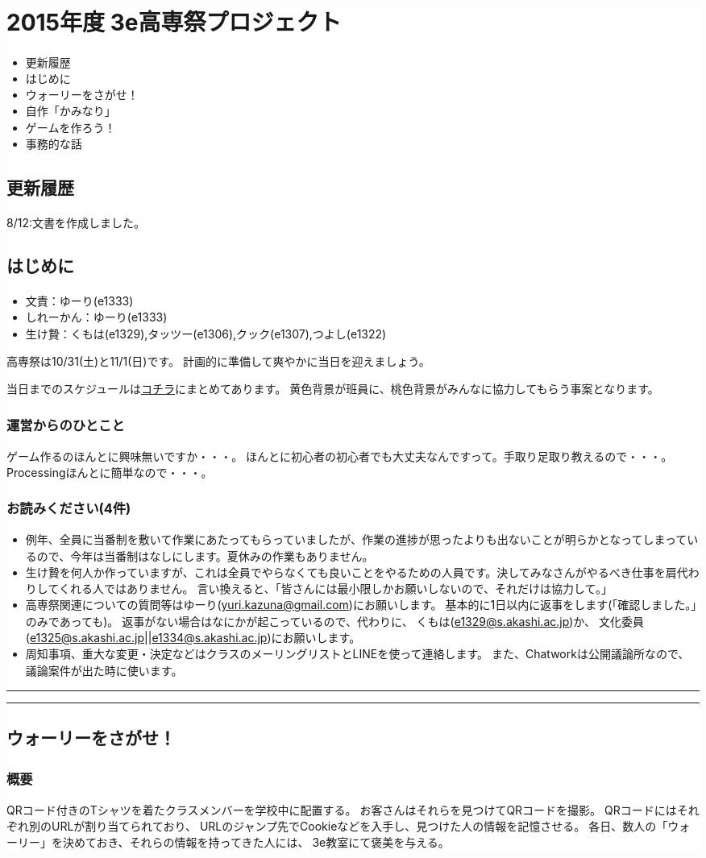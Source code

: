 # 2015年度 3e高専祭プロジェクト
* 更新履歴
* はじめに
* ウォーリーをさがせ！
* 自作「かみなり」
* ゲームを作ろう！
* 事務的な話

## 更新履歴
8/12:文書を作成しました。

## はじめに
* 文責：ゆーり(e1333)
* しれーかん：ゆーり(e1333)
* 生け贄：くもは(e1329),タッツー(e1306),クック(e1307),つよし(e1322)

高専祭は10/31(土)と11/1(日)です。
計画的に準備して爽やかに当日を迎えましょう。

当日までのスケジュールは[コチラ](kosen-fes.pdf)にまとめてあります。
黄色背景が班員に、桃色背景がみんなに協力してもらう事案となります。

### 運営からのひとこと
ゲーム作るのほんとに興味無いですか・・・。
ほんとに初心者の初心者でも大丈夫なんですって。手取り足取り教えるので・・・。
Processingほんとに簡単なので・・・。

### お読みください(4件)
* 例年、全員に当番制を敷いて作業にあたってもらっていましたが、作業の進捗が思ったよりも出ないことが明らかとなってしまっているので、今年は当番制はなしにします。夏休みの作業もありません。
* 生け贄を何人か作っていますが、これは全員でやらなくても良いことをやるための人員です。決してみなさんがやるべき仕事を肩代わりしてくれる人ではありません。
言い換えると、「皆さんには最小限しかお願いしないので、それだけは協力して。」
* 高専祭関連についての質問等はゆーり(yuri.kazuna@gmail.com)にお願いします。
基本的に1日以内に返事をします(「確認しました。」のみであっても)。
返事がない場合はなにかが起こっているので、代わりに、
くもは(e1329@s.akashi.ac.jp)か、
文化委員(e1325@s.akashi.ac.jp||e1334@s.akashi.ac.jp)にお願いします。
* 周知事項、重大な変更・決定などはクラスのメーリングリストとLINEを使って連絡します。
また、Chatworkは公開議論所なので、議論案件が出た時に使います。

* * * *

* * * *

## ウォーリーをさがせ！
### 概要
QRコード付きのTシャツを着たクラスメンバーを学校中に配置する。
お客さんはそれらを見つけてQRコードを撮影。
QRコードにはそれぞれ別のURLが割り当てられており、
URLのジャンプ先でCookieなどを入手し、見つけた人の情報を記憶させる。
各日、数人の「ウォーリー」を決めておき、それらの情報を持ってきた人には、
3e教室にて褒美を与える。
